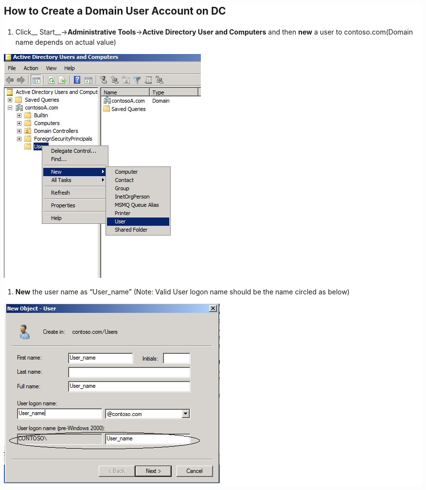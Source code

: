 ## <a id="_Toc295725368"></a><a id="_Toc468453830"></a>How to Create a Domain User Account on DC

1. Click__ Start__\->__Administrative Tools__\->__Active Directory User and Computers__ and then __new__ a user to contoso\.com\(Domain name depends on actual value\)

__![](./md_doc_images/img_25.jpg)__

1. __New__ the user name as “User\_name”  \(Note: Valid User logon name should be the name circled as below\)

![](./md_doc_images/img_26.jpg)
